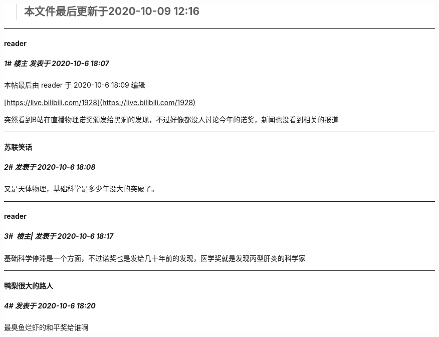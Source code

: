 > ## **本文件最后更新于2020-10-09 12:16** 



-----

####  reader  
##### 1#       楼主       发表于 2020-10-6 18:07



 本帖最后由 reader 于 2020-10-6 18:09 编辑 

[https://live.bilibili.com/1928](https://live.bilibili.com/1928)

突然看到B站在直播物理诺奖颁发给黑洞的发现，不过好像都没人讨论今年的诺奖，新闻也没看到相关的报道








-----

####  苏联笑话  
##### 2#       发表于 2020-10-6 18:08




又是天体物理，基础科学是多少年没大的突破了。







-----

####  reader  
##### 3#         楼主| 发表于 2020-10-6 18:17




基础科学停滞是一个方面，不过诺奖也是发给几十年前的发现，医学奖就是发现丙型肝炎的科学家







-----

####  鸭梨很大的路人  
##### 4#       发表于 2020-10-6 18:20




最臭鱼烂虾的和平奖给谁啊




